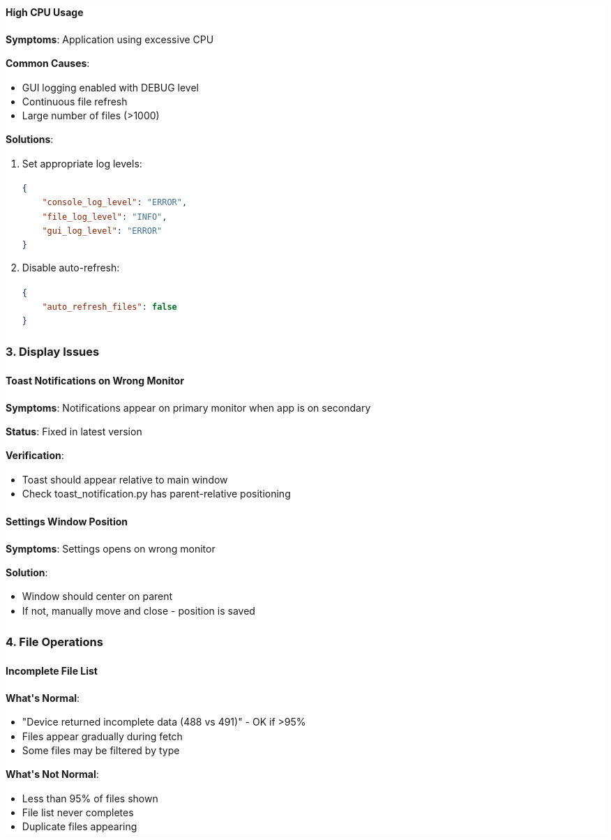 #### High CPU Usage
**Symptoms**: Application using excessive CPU

**Common Causes**:
- GUI logging enabled with DEBUG level
- Continuous file refresh
- Large number of files (>1000)

**Solutions**:
1. Set appropriate log levels:
   ```json
   {
       "console_log_level": "ERROR",
       "file_log_level": "INFO",
       "gui_log_level": "ERROR"
   }
   ```

2. Disable auto-refresh:
   ```json
   {
       "auto_refresh_files": false
   }
   ```

### 3. Display Issues

#### Toast Notifications on Wrong Monitor
**Symptoms**: Notifications appear on primary monitor when app is on secondary

**Status**: Fixed in latest version

**Verification**:
- Toast should appear relative to main window
- Check toast_notification.py has parent-relative positioning

#### Settings Window Position
**Symptoms**: Settings opens on wrong monitor

**Solution**:
- Window should center on parent
- If not, manually move and close - position is saved

### 4. File Operations

#### Incomplete File List
**What's Normal**:
- "Device returned incomplete data (488 vs 491)" - OK if >95%
- Files appear gradually during fetch
- Some files may be filtered by type

**What's Not Normal**:
- Less than 95% of files shown
- File list never completes
- Duplicate files appearing
